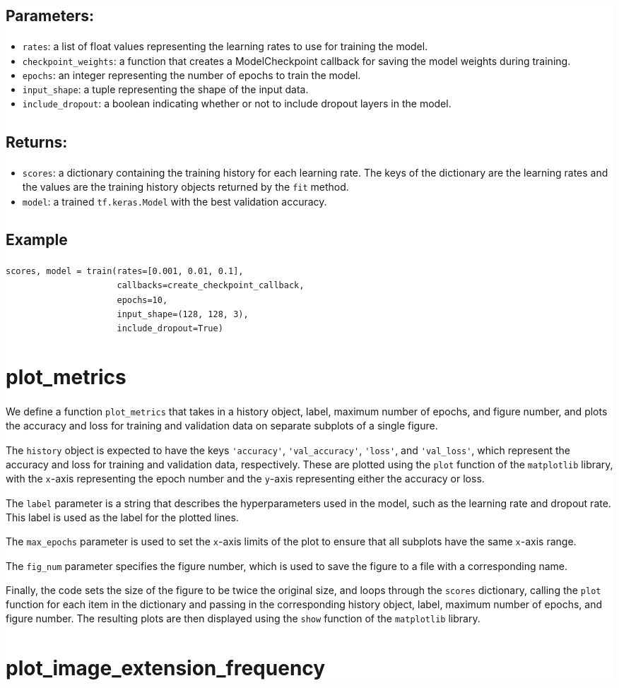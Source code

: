 <h2>Parameters:</h2>
<ul>
  <li><code>rates</code>: a list of float values representing the learning rates to use for training the model.</li>
  <li><code>checkpoint_weights</code>: a function that creates a ModelCheckpoint callback for saving the model weights during training.</li>
  <li><code>epochs</code>: an integer representing the number of epochs to train the model.</li>
  <li><code>input_shape</code>: a tuple representing the shape of the input data.</li>
  <li><code>include_dropout</code>: a boolean indicating whether or not to include dropout layers in the model.</li>
</ul>
<h2>Returns:</h2>
<ul>
  <li><code>scores</code>: a dictionary containing the training history for each learning rate. The keys of the dictionary are the learning rates and the values are the training history objects returned by the <code>fit</code> method.</li>
  <li><code>model</code>: a trained <code>tf.keras.Model</code> with the best validation accuracy.</li>
</ul>
<h2>Example</h2>
<pre><code>scores, model = train(rates=[0.001, 0.01, 0.1],
                      callbacks=create_checkpoint_callback,
                      epochs=10,
                      input_shape=(128, 128, 3),
                      include_dropout=True)
</code></pre>

<h1>plot_metrics</h1>

<p>We define a function <code>plot_metrics</code> that takes in a history object, label, maximum number of epochs, and figure number, and plots the accuracy and loss for training and validation data on separate subplots of a single figure.</p>
<p>The <code>history</code> object is expected to have the keys <code>'accuracy'</code>, <code>'val_accuracy'</code>, <code>'loss'</code>, and <code>'val_loss'</code>, which represent the accuracy and loss for training and validation data, respectively. These are plotted using the <code>plot</code> function of the <code>matplotlib</code> library, with the <code>x</code>-axis representing the epoch number and the <code>y</code>-axis representing either the accuracy or loss.</p>
<p>The <code>label</code> parameter is a string that describes the hyperparameters used in the model, such as the learning rate and dropout rate. This label is used as the label for the plotted lines.</p>
<p>The <code>max_epochs</code> parameter is used to set the <code>x</code>-axis limits of the plot to ensure that all subplots have the same <code>x</code>-axis range.</p>
<p>The <code>fig_num</code> parameter specifies the figure number, which is used to save the figure to a file with a corresponding name.</p>
<p>Finally, the code sets the size of the figure to be twice the original size, and loops through the <code>scores</code> dictionary, calling the <code>plot</code> function for each item in the dictionary and passing in the corresponding history object, label, maximum number of epochs, and figure number. The resulting plots are then displayed using the <code>show</code> function of the <code>matplotlib</code> library.</p>



<h1>plot_image_extension_frequency</h1>
